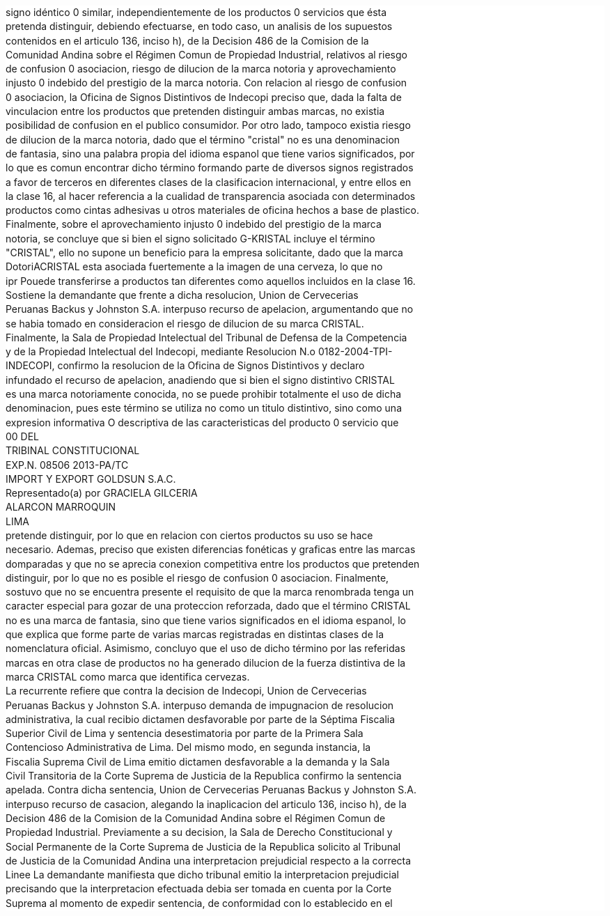 signo idéntico 0 similar, independientemente de los productos 0 servicios que ésta  
pretenda distinguir, debiendo efectuarse, en todo caso, un analisis de los supuestos  
contenidos en el articulo 136, inciso h), de la Decision 486 de la Comision de la  
Comunidad Andina sobre el Régimen Comun de Propiedad Industrial, relativos al riesgo  
de confusion 0 asociacion, riesgo de dilucion de la marca notoria y aprovechamiento  
injusto 0 indebido del prestigio de la marca notoria. Con relacion al riesgo de confusion  
0 asociacion, la Oficina de Signos Distintivos de Indecopi preciso que, dada la falta de  
vinculacion entre los productos que pretenden distinguir ambas marcas, no existia  
posibilidad de confusion en el publico consumidor. Por otro lado, tampoco existia riesgo  
de dilucion de la marca notoria, dado que el término "cristal" no es una denominacion  
de fantasia, sino una palabra propia del idioma espanol que tiene varios significados, por  
lo que es comun encontrar dicho término formando parte de diversos signos registrados  
a favor de terceros en diferentes clases de la clasificacion internacional, y entre ellos en  
la clase 16, al hacer referencia a la cualidad de transparencia asociada con determinados  
productos como cintas adhesivas u otros materiales de oficina hechos a base de plastico.  
Finalmente, sobre el aprovechamiento injusto 0 indebido del prestigio de la marca  
notoria, se concluye que si bien el signo solicitado G-KRISTAL incluye el término  
"CRISTAL", ello no supone un beneficio para la empresa solicitante, dado que la marca  
DotoriACRISTAL esta asociada fuertemente a la imagen de una cerveza, lo que no  
ipr Pouede transferirse a productos tan diferentes como aquellos incluidos en la clase 16.  
Sostiene la demandante que frente a dicha resolucion, Union de Cervecerias  
Peruanas Backus y Johnston S.A. interpuso recurso de apelacion, argumentando que no  
se habia tomado en consideracion el riesgo de dilucion de su marca CRISTAL.  
Finalmente, la Sala de Propiedad Intelectual del Tribunal de Defensa de la Competencia  
y de la Propiedad Intelectual del Indecopi, mediante Resolucion N.o 0182-2004-TPI-  
INDECOPI, confirmo la resolucion de la Oficina de Signos Distintivos y declaro  
infundado el recurso de apelacion, anadiendo que si bien el signo distintivo CRISTAL  
es una marca notoriamente conocida, no se puede prohibir totalmente el uso de dicha  
denominacion, pues este término se utiliza no como un titulo distintivo, sino como una  
expresion informativa O descriptiva de las caracteristicas del producto 0 servicio que  
00 DEL  
TRIBINAL CONSTITUCIONAL  
EXP.N. 08506 2013-PA/TC  
IMPORT Y EXPORT GOLDSUN S.A.C.  
Representado(a) por GRACIELA GILCERIA  
ALARCON MARROQUIN  
LIMA  
pretende distinguir, por lo que en relacion con ciertos productos su uso se hace  
necesario. Ademas, preciso que existen diferencias fonéticas y graficas entre las marcas  
domparadas y que no se aprecia conexion competitiva entre los productos que pretenden  
distinguir, por lo que no es posible el riesgo de confusion 0 asociacion. Finalmente,  
sostuvo que no se encuentra presente el requisito de que la marca renombrada tenga un  
caracter especial para gozar de una proteccion reforzada, dado que el término CRISTAL  
no es una marca de fantasia, sino que tiene varios significados en el idioma espanol, lo  
que explica que forme parte de varias marcas registradas en distintas clases de la  
nomenclatura oficial. Asimismo, concluyo que el uso de dicho término por las referidas  
marcas en otra clase de productos no ha generado dilucion de la fuerza distintiva de la  
marca CRISTAL como marca que identifica cervezas.  
La recurrente refiere que contra la decision de Indecopi, Union de Cervecerias  
Peruanas Backus y Johnston S.A. interpuso demanda de impugnacion de resolucion  
administrativa, la cual recibio dictamen desfavorable por parte de la Séptima Fiscalia  
Superior Civil de Lima y sentencia desestimatoria por parte de la Primera Sala  
Contencioso Administrativa de Lima. Del mismo modo, en segunda instancia, la  
Fiscalia Suprema Civil de Lima emitio dictamen desfavorable a la demanda y la Sala  
Civil Transitoria de la Corte Suprema de Justicia de la Republica confirmo la sentencia  
apelada. Contra dicha sentencia, Union de Cervecerias Peruanas Backus y Johnston S.A.  
interpuso recurso de casacion, alegando la inaplicacion del articulo 136, inciso h), de la  
Decision 486 de la Comision de la Comunidad Andina sobre el Régimen Comun de  
Propiedad Industrial. Previamente a su decision, la Sala de Derecho Constitucional y  
Social Permanente de la Corte Suprema de Justicia de la Republica solicito al Tribunal  
de Justicia de la Comunidad Andina una interpretacion prejudicial respecto a la correcta  
Linee La demandante manifiesta que dicho tribunal emitio la interpretacion prejudicial  
precisando que la interpretacion efectuada debia ser tomada en cuenta por la Corte  
Suprema al momento de expedir sentencia, de conformidad con lo establecido en el  